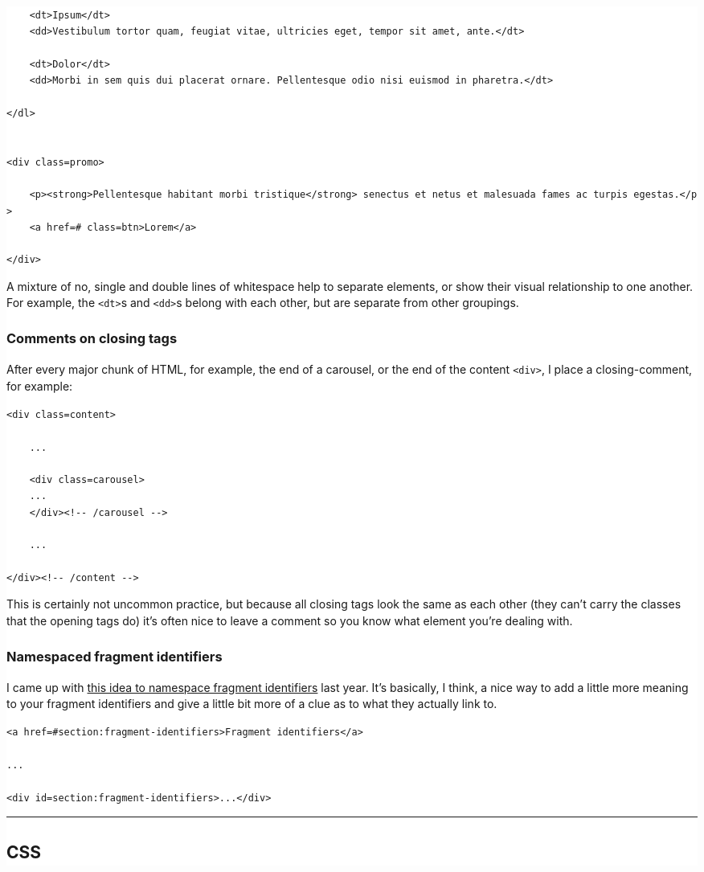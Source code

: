         <dt>Ipsum</dt>
        <dd>Vestibulum tortor quam, feugiat vitae, ultricies eget, tempor sit amet, ante.</dt>
    
        <dt>Dolor</dt>
        <dd>Morbi in sem quis dui placerat ornare. Pellentesque odio nisi euismod in pharetra.</dt>
    
    </dl>
     
     
    <div class=promo>
    
        <p><strong>Pellentesque habitant morbi tristique</strong> senectus et netus et malesuada fames ac turpis egestas.</p>    
        <a href=# class=btn>Lorem</a>
    
    </div>

A mixture of no, single and double lines of whitespace help to separate elements, or show their visual relationship to one another. For example, the `<dt>`s and `<dd>`s belong with each other, but are separate from other groupings.

### Comments on closing tags

After every major chunk of HTML, for example, the end of a carousel, or the end of the content `<div>`, I place a closing-comment, for example:

    <div class=content>
    
        ...
    
        <div class=carousel>
        ...
        </div><!-- /carousel -->
    
        ...
    
    </div><!-- /content -->

This is certainly not uncommon practice, but because all closing tags look the same as each other (they can’t carry the classes that the opening tags do) it’s often nice to leave a comment so you know what element you’re dealing with.

### Namespaced fragment identifiers

I came up with [this idea to namespace fragment identifiers](http://csswizardry.com/2011/06/namespacing-fragment-identifiers/) last year. It’s basically, I think, a nice way to add a little more meaning to your fragment identifiers and give a little bit more of a clue as to what they actually link to.

    <a href=#section:fragment-identifiers>Fragment identifiers</a>
    
    ...
    
    <div id=section:fragment-identifiers>...</div>

* * *

## CSS

